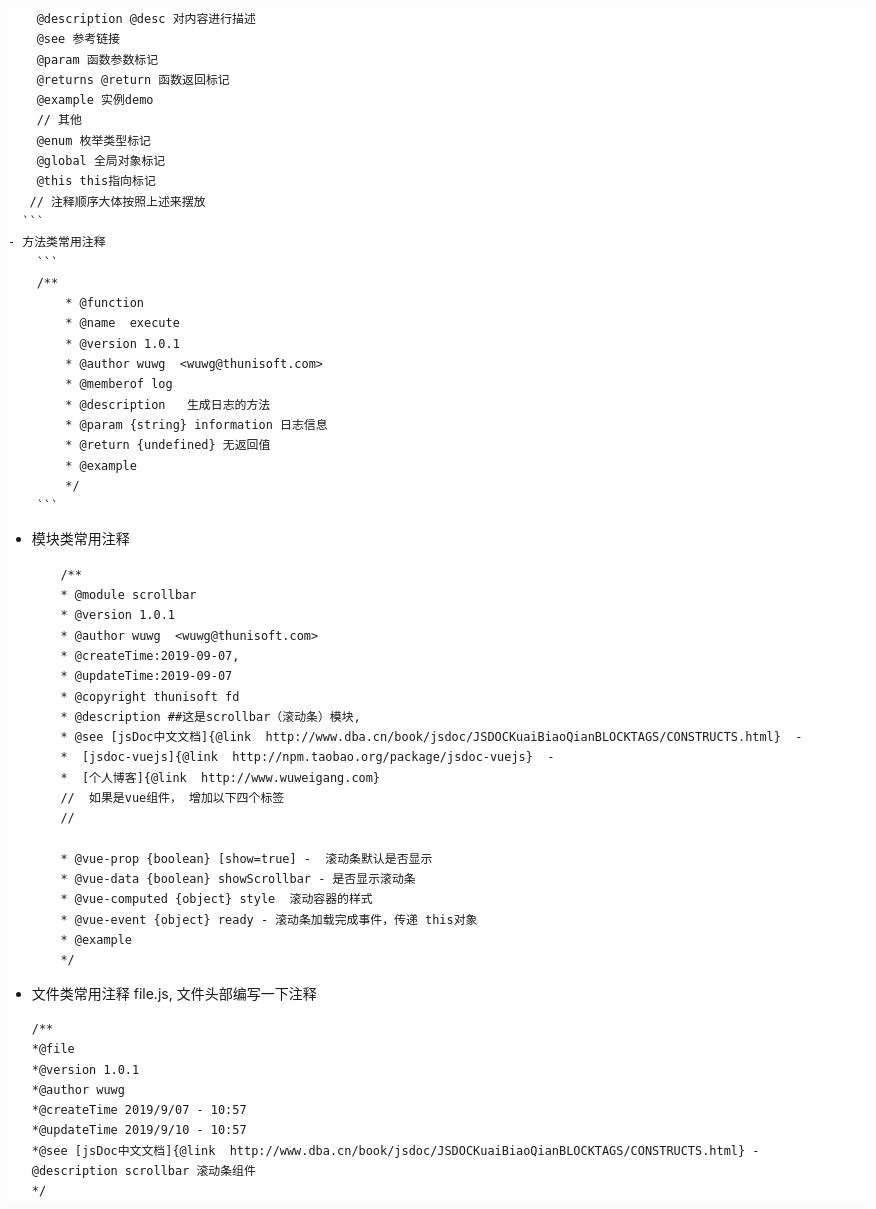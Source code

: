         @description @desc 对内容进行描述
        @see 参考链接     
        @param 函数参数标记  
        @returns @return 函数返回标记  
        @example 实例demo
        // 其他
        @enum 枚举类型标记
        @global 全局对象标记
        @this this指向标记   
       // 注释顺序大体按照上述来摆放
      ```
    - 方法类常用注释
        ```
        /**
            * @function
            * @name  execute
            * @version 1.0.1
            * @author wuwg  <wuwg@thunisoft.com>
            * @memberof log
            * @description   生成日志的方法
            * @param {string} information 日志信息
            * @return {undefined} 无返回值
            * @example
            */
        ```  
   - 模块类常用注释  

        ```
            /**
            * @module scrollbar
            * @version 1.0.1
            * @author wuwg  <wuwg@thunisoft.com>
            * @createTime:2019-09-07,
            * @updateTime:2019-09-07
            * @copyright thunisoft fd
            * @description ##这是scrollbar（滚动条）模块,
            * @see [jsDoc中文文档]{@link  http://www.dba.cn/book/jsdoc/JSDOCKuaiBiaoQianBLOCKTAGS/CONSTRUCTS.html}  -
            *  [jsdoc-vuejs]{@link  http://npm.taobao.org/package/jsdoc-vuejs}  -
            *  [个人博客]{@link  http://www.wuweigang.com}
            //  如果是vue组件， 增加以下四个标签
            // 

            * @vue-prop {boolean} [show=true] -  滚动条默认是否显示
            * @vue-data {boolean} showScrollbar - 是否显示滚动条
            * @vue-computed {object} style  滚动容器的样式
            * @vue-event {object} ready - 滚动条加载完成事件，传递 this对象
            * @example
            */
        ```  

   - 文件类常用注释 file.js, 文件头部编写一下注释
        ```
        /**
        *@file
        *@version 1.0.1
        *@author wuwg
        *@createTime 2019/9/07 - 10:57
        *@updateTime 2019/9/10 - 10:57
        *@see [jsDoc中文文档]{@link  http://www.dba.cn/book/jsdoc/JSDOCKuaiBiaoQianBLOCKTAGS/CONSTRUCTS.html} -
        @description scrollbar 滚动条组件
        */
        ```
